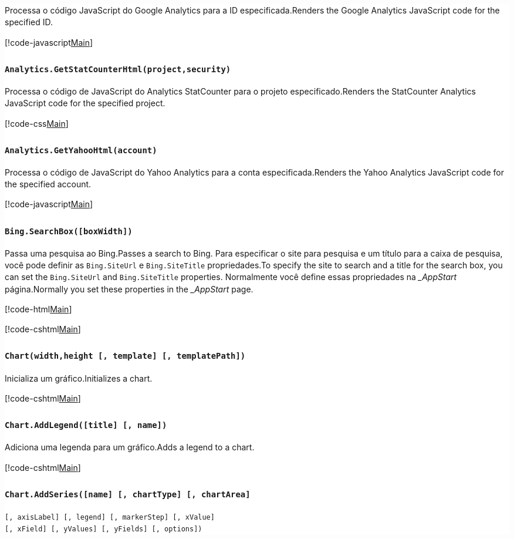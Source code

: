 <span data-ttu-id="e7e04-194">Processa o código JavaScript do Google Analytics para a ID especificada.</span><span class="sxs-lookup"><span data-stu-id="e7e04-194">Renders the Google Analytics JavaScript code for the specified ID.</span></span>

[!code-javascript[Main](asp-net-web-pages-api-reference/samples/sample60.js)]

### `Analytics.GetStatCounterHtml(project,security)`

<span data-ttu-id="e7e04-195">Processa o código de JavaScript do Analytics StatCounter para o projeto especificado.</span><span class="sxs-lookup"><span data-stu-id="e7e04-195">Renders the StatCounter Analytics JavaScript code for the specified project.</span></span>

[!code-css[Main](asp-net-web-pages-api-reference/samples/sample61.css)]

### `Analytics.GetYahooHtml(account)`

<span data-ttu-id="e7e04-196">Processa o código de JavaScript do Yahoo Analytics para a conta especificada.</span><span class="sxs-lookup"><span data-stu-id="e7e04-196">Renders the Yahoo Analytics JavaScript code for the specified account.</span></span>

[!code-javascript[Main](asp-net-web-pages-api-reference/samples/sample62.js)]

### `Bing.SearchBox([boxWidth])`

<span data-ttu-id="e7e04-197">Passa uma pesquisa ao Bing.</span><span class="sxs-lookup"><span data-stu-id="e7e04-197">Passes a search to Bing.</span></span> <span data-ttu-id="e7e04-198">Para especificar o site para pesquisa e um título para a caixa de pesquisa, você pode definir as `Bing.SiteUrl` e `Bing.SiteTitle` propriedades.</span><span class="sxs-lookup"><span data-stu-id="e7e04-198">To specify the site to search and a title for the search box, you can set the `Bing.SiteUrl` and `Bing.SiteTitle` properties.</span></span> <span data-ttu-id="e7e04-199">Normalmente você define essas propriedades na  *\_AppStart* página.</span><span class="sxs-lookup"><span data-stu-id="e7e04-199">Normally you set these properties in the *\_AppStart* page.</span></span>

[!code-html[Main](asp-net-web-pages-api-reference/samples/sample63.html)]

[!code-cshtml[Main](asp-net-web-pages-api-reference/samples/sample64.cshtml)]

### `Chart(width,height [, template] [, templatePath])`

<span data-ttu-id="e7e04-200">Inicializa um gráfico.</span><span class="sxs-lookup"><span data-stu-id="e7e04-200">Initializes a chart.</span></span>

[!code-cshtml[Main](asp-net-web-pages-api-reference/samples/sample65.cshtml)]

### `Chart.AddLegend([title] [, name])`

<span data-ttu-id="e7e04-201">Adiciona uma legenda para um gráfico.</span><span class="sxs-lookup"><span data-stu-id="e7e04-201">Adds a legend to a chart.</span></span>

[!code-cshtml[Main](asp-net-web-pages-api-reference/samples/sample66.cshtml)]

### `Chart.AddSeries([name] [, chartType] [, chartArea]`  
 `[, axisLabel] [, legend] [, markerStep] [, xValue]`  
 `[, xField] [, yValues] [, yFields] [, options])`

